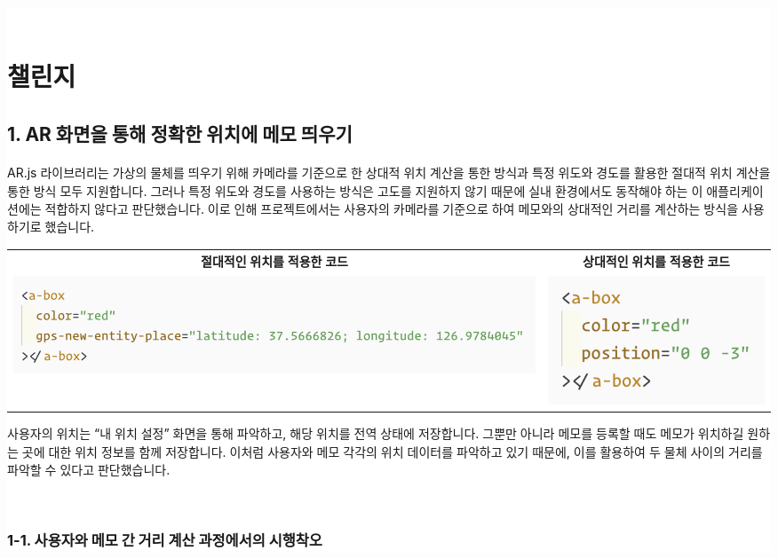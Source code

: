 <br>

# 챌린지

## 1. AR 화면을 통해 정확한 위치에 메모 띄우기

AR.js 라이브러리는 가상의 물체를 띄우기 위해 카메라를 기준으로 한 상대적 위치 계산을 통한 방식과 특정 위도와 경도를 활용한 절대적 위치 계산을 통한 방식 모두 지원합니다. 그러나 특정 위도와 경도를 사용하는 방식은 고도를 지원하지 않기 때문에 실내 환경에서도 동작해야 하는 이 애플리케이션에는 적합하지 않다고 판단했습니다. 이로 인해 프로젝트에서는 사용자의 카메라를 기준으로 하여 메모와의 상대적인 거리를 계산하는 방식을 사용하기로 했습니다.

<table>
  <tr>
    <th>절대적인 위치를 적용한 코드</th>
    <th>상대적인 위치를 적용한 코드</th>
  </tr>
  <tr>
    <td width="70%">
      <img src="./assets/images/docs/code_1.png" alt="code1" />
    </td>
    <td width="30%">
      <img src="./assets/images/docs/code_2.png" alt="code2" />
    </td>
  </tr>
</table>

사용자의 위치는 “내 위치 설정” 화면을 통해 파악하고, 해당 위치를 전역 상태에 저장합니다. 그뿐만 아니라 메모를 등록할 때도 메모가 위치하길 원하는 곳에 대한 위치 정보를 함께 저장합니다. 이처럼 사용자와 메모 각각의 위치 데이터를 파악하고 있기 때문에, 이를 활용하여 두 물체 사이의 거리를 파악할 수 있다고 판단했습니다.

<br>

### 1-1. 사용자와 메모 간 거리 계산 과정에서의 시행착오
